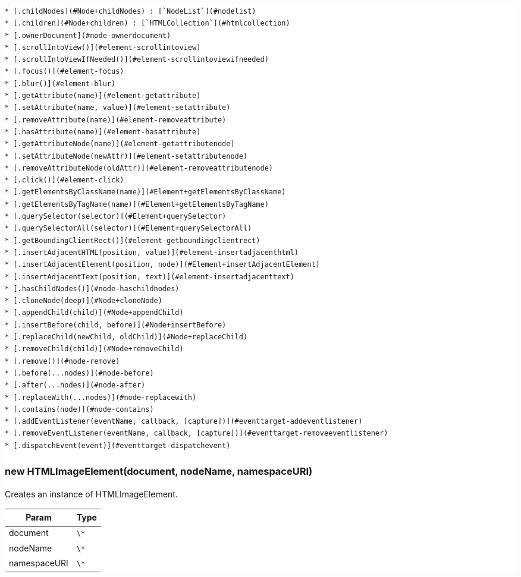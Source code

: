     * [.childNodes](#Node+childNodes) : [`NodeList`](#nodelist)
    * [.children](#Node+children) : [`HTMLCollection`](#htmlcollection)
    * [.ownerDocument](#node-ownerdocument)
    * [.scrollIntoView()](#element-scrollintoview)
    * [.scrollIntoViewIfNeeded()](#element-scrollintoviewifneeded)
    * [.focus()](#element-focus)
    * [.blur()](#element-blur)
    * [.getAttribute(name)](#element-getattribute)
    * [.setAttribute(name, value)](#element-setattribute)
    * [.removeAttribute(name)](#element-removeattribute)
    * [.hasAttribute(name)](#element-hasattribute)
    * [.getAttributeNode(name)](#element-getattributenode)
    * [.setAttributeNode(newAttr)](#element-setattributenode)
    * [.removeAttributeNode(oldAttr)](#element-removeattributenode)
    * [.click()](#element-click)
    * [.getElementsByClassName(name)](#Element+getElementsByClassName)
    * [.getElementsByTagName(name)](#Element+getElementsByTagName)
    * [.querySelector(selector)](#Element+querySelector)
    * [.querySelectorAll(selector)](#Element+querySelectorAll)
    * [.getBoundingClientRect()](#element-getboundingclientrect)
    * [.insertAdjacentHTML(position, value)](#element-insertadjacenthtml)
    * [.insertAdjacentElement(position, node)](#Element+insertAdjacentElement)
    * [.insertAdjacentText(position, text)](#element-insertadjacenttext)
    * [.hasChildNodes()](#node-haschildnodes)
    * [.cloneNode(deep)](#Node+cloneNode)
    * [.appendChild(child)](#Node+appendChild)
    * [.insertBefore(child, before)](#Node+insertBefore)
    * [.replaceChild(newChild, oldChild)](#Node+replaceChild)
    * [.removeChild(child)](#Node+removeChild)
    * [.remove()](#node-remove)
    * [.before(...nodes)](#node-before)
    * [.after(...nodes)](#node-after)
    * [.replaceWith(...nodes)](#node-replacewith)
    * [.contains(node)](#node-contains)
    * [.addEventListener(eventName, callback, [capture])](#eventtarget-addeventlistener)
    * [.removeEventListener(eventName, callback, [capture])](#eventtarget-removeeventlistener)
    * [.dispatchEvent(event)](#eventtarget-dispatchevent)

<a name="new-htmlimageelement-new" id="new-htmlimageelement-new"></a>

### new HTMLImageElement(document, nodeName, namespaceURI)
Creates an instance of HTMLImageElement.

| Param | Type |
| --- | --- |
| document | `\*` |
| nodeName | `\*` |
| namespaceURI | `\*` |

<a name="htmlimageelement-src" id="htmlimageelement-src"></a>
